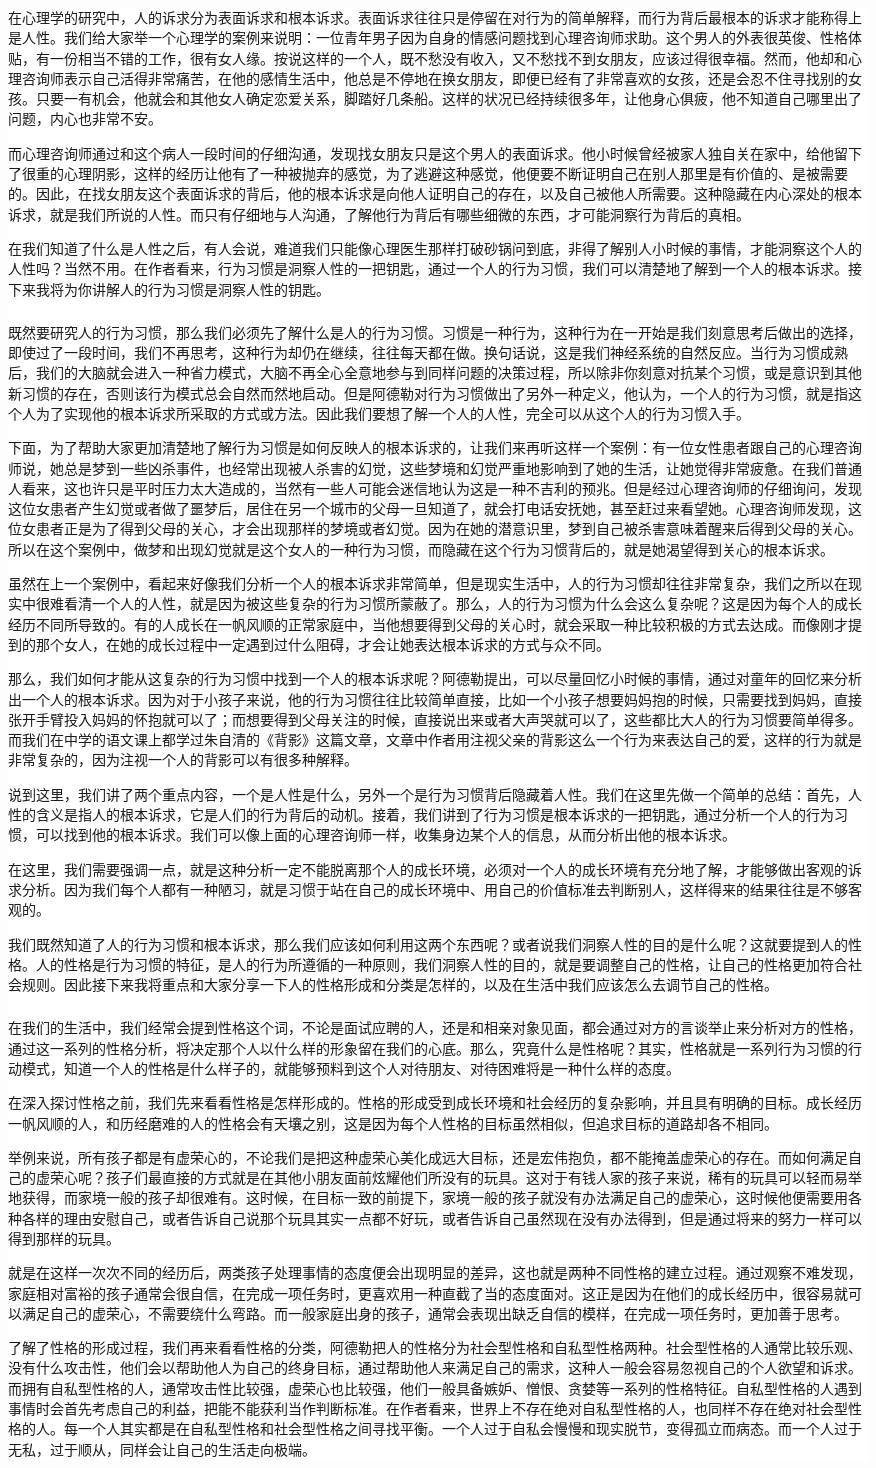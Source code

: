 在心理学的研究中，人的诉求分为表面诉求和根本诉求。表面诉求往往只是停留在对行为的简单解释，而行为背后最根本的诉求才能称得上是人性。我们给大家举一个心理学的案例来说明：一位青年男子因为自身的情感问题找到心理咨询师求助。这个男人的外表很英俊、性格体贴，有一份相当不错的工作，很有女人缘。按说这样的一个人，既不愁没有收入，又不愁找不到女朋友，应该过得很幸福。然而，他却和心理咨询师表示自己活得非常痛苦，在他的感情生活中，他总是不停地在换女朋友，即便已经有了非常喜欢的女孩，还是会忍不住寻找别的女孩。只要一有机会，他就会和其他女人确定恋爱关系，脚踏好几条船。这样的状况已经持续很多年，让他身心俱疲，他不知道自己哪里出了问题，内心也非常不安。

而心理咨询师通过和这个病人一段时间的仔细沟通，发现找女朋友只是这个男人的表面诉求。他小时候曾经被家人独自关在家中，给他留下了很重的心理阴影，这样的经历让他有了一种被抛弃的感觉，为了逃避这种感觉，他便要不断证明自己在别人那里是有价值的、是被需要的。因此，在找女朋友这个表面诉求的背后，他的根本诉求是向他人证明自己的存在，以及自己被他人所需要。这种隐藏在内心深处的根本诉求，就是我们所说的人性。而只有仔细地与人沟通，了解他行为背后有哪些细微的东西，才可能洞察行为背后的真相。

在我们知道了什么是人性之后，有人会说，难道我们只能像心理医生那样打破砂锅问到底，非得了解别人小时候的事情，才能洞察这个人的人性吗？当然不用。在作者看来，行为习惯是洞察人性的一把钥匙，通过一个人的行为习惯，我们可以清楚地了解到一个人的根本诉求。接下来我将为你讲解人的行为习惯是洞察人性的钥匙。

###  



既然要研究人的行为习惯，那么我们必须先了解什么是人的行为习惯。习惯是一种行为，这种行为在一开始是我们刻意思考后做出的选择，即使过了一段时间，我们不再思考，这种行为却仍在继续，往往每天都在做。换句话说，这是我们神经系统的自然反应。当行为习惯成熟后，我们的大脑就会进入一种省力模式，大脑不再全心全意地参与到同样问题的决策过程，所以除非你刻意对抗某个习惯，或是意识到其他新习惯的存在，否则该行为模式总会自然而然地启动。但是阿德勒对行为习惯做出了另外一种定义，他认为，一个人的行为习惯，就是指这个人为了实现他的根本诉求所采取的方式或方法。因此我们要想了解一个人的人性，完全可以从这个人的行为习惯入手。

下面，为了帮助大家更加清楚地了解行为习惯是如何反映人的根本诉求的，让我们来再听这样一个案例：有一位女性患者跟自己的心理咨询师说，她总是梦到一些凶杀事件，也经常出现被人杀害的幻觉，这些梦境和幻觉严重地影响到了她的生活，让她觉得非常疲惫。在我们普通人看来，这也许只是平时压力太大造成的，当然有一些人可能会迷信地认为这是一种不吉利的预兆。但是经过心理咨询师的仔细询问，发现这位女患者产生幻觉或者做了噩梦后，居住在另一个城市的父母一旦知道了，就会打电话安抚她，甚至赶过来看望她。心理咨询师发现，这位女患者正是为了得到父母的关心，才会出现那样的梦境或者幻觉。因为在她的潜意识里，梦到自己被杀害意味着醒来后得到父母的关心。所以在这个案例中，做梦和出现幻觉就是这个女人的一种行为习惯，而隐藏在这个行为习惯背后的，就是她渴望得到关心的根本诉求。

虽然在上一个案例中，看起来好像我们分析一个人的根本诉求非常简单，但是现实生活中，人的行为习惯却往往非常复杂，我们之所以在现实中很难看清一个人的人性，就是因为被这些复杂的行为习惯所蒙蔽了。那么，人的行为习惯为什么会这么复杂呢？这是因为每个人的成长经历不同所导致的。有的人成长在一帆风顺的正常家庭中，当他想要得到父母的关心时，就会采取一种比较积极的方式去达成。而像刚才提到的那个女人，在她的成长过程中一定遇到过什么阻碍，才会让她表达根本诉求的方式与众不同。

那么，我们如何才能从这复杂的行为习惯中找到一个人的根本诉求呢？阿德勒提出，可以尽量回忆小时候的事情，通过对童年的回忆来分析出一个人的根本诉求。因为对于小孩子来说，他的行为习惯往往比较简单直接，比如一个小孩子想要妈妈抱的时候，只需要找到妈妈，直接张开手臂投入妈妈的怀抱就可以了；而想要得到父母关注的时候，直接说出来或者大声哭就可以了，这些都比大人的行为习惯要简单得多。而我们在中学的语文课上都学过朱自清的《背影》这篇文章，文章中作者用注视父亲的背影这么一个行为来表达自己的爱，这样的行为就是非常复杂的，因为注视一个人的背影可以有很多种解释。

说到这里，我们讲了两个重点内容，一个是人性是什么，另外一个是行为习惯背后隐藏着人性。我们在这里先做一个简单的总结：首先，人性的含义是指人的根本诉求，它是人们的行为背后的动机。接着，我们讲到了行为习惯是根本诉求的一把钥匙，通过分析一个人的行为习惯，可以找到他的根本诉求。我们可以像上面的心理咨询师一样，收集身边某个人的信息，从而分析出他的根本诉求。

在这里，我们需要强调一点，就是这种分析一定不能脱离那个人的成长环境，必须对一个人的成长环境有充分地了解，才能够做出客观的诉求分析。因为我们每个人都有一种陋习，就是习惯于站在自己的成长环境中、用自己的价值标准去判断别人，这样得来的结果往往是不够客观的。

我们既然知道了人的行为习惯和根本诉求，那么我们应该如何利用这两个东西呢？或者说我们洞察人性的目的是什么呢？这就要提到人的性格。人的性格是行为习惯的特征，是人的行为所遵循的一种原则，我们洞察人性的目的，就是要调整自己的性格，让自己的性格更加符合社会规则。因此接下来我将重点和大家分享一下人的性格形成和分类是怎样的，以及在生活中我们应该怎么去调节自己的性格。

###  



在我们的生活中，我们经常会提到性格这个词，不论是面试应聘的人，还是和相亲对象见面，都会通过对方的言谈举止来分析对方的性格，通过这一系列的性格分析，将决定那个人以什么样的形象留在我们的心底。那么，究竟什么是性格呢？其实，性格就是一系列行为习惯的行动模式，知道一个人的性格是什么样子的，就能够预料到这个人对待朋友、对待困难将是一种什么样的态度。

在深入探讨性格之前，我们先来看看性格是怎样形成的。性格的形成受到成长环境和社会经历的复杂影响，并且具有明确的目标。成长经历一帆风顺的人，和历经磨难的人的性格会有天壤之别，这是因为每个人性格的目标虽然相似，但追求目标的道路却各不相同。

举例来说，所有孩子都是有虚荣心的，不论我们是把这种虚荣心美化成远大目标，还是宏伟抱负，都不能掩盖虚荣心的存在。而如何满足自己的虚荣心呢？孩子们最直接的方式就是在其他小朋友面前炫耀他们所没有的玩具。这对于有钱人家的孩子来说，稀有的玩具可以轻而易举地获得，而家境一般的孩子却很难有。这时候，在目标一致的前提下，家境一般的孩子就没有办法满足自己的虚荣心，这时候他便需要用各种各样的理由安慰自己，或者告诉自己说那个玩具其实一点都不好玩，或者告诉自己虽然现在没有办法得到，但是通过将来的努力一样可以得到那样的玩具。

就是在这样一次次不同的经历后，两类孩子处理事情的态度便会出现明显的差异，这也就是两种不同性格的建立过程。通过观察不难发现，家庭相对富裕的孩子通常会很自信，在完成一项任务时，更喜欢用一种直截了当的态度面对。这正是因为在他们的成长经历中，很容易就可以满足自己的虚荣心，不需要绕什么弯路。而一般家庭出身的孩子，通常会表现出缺乏自信的模样，在完成一项任务时，更加善于思考。

了解了性格的形成过程，我们再来看看性格的分类，阿德勒把人的性格分为社会型性格和自私型性格两种。社会型性格的人通常比较乐观、没有什么攻击性，他们会以帮助他人为自己的终身目标，通过帮助他人来满足自己的需求，这种人一般会容易忽视自己的个人欲望和诉求。而拥有自私型性格的人，通常攻击性比较强，虚荣心也比较强，他们一般具备嫉妒、憎恨、贪婪等一系列的性格特征。自私型性格的人遇到事情时会首先考虑自己的利益，把能不能获利当作判断标准。在作者看来，世界上不存在绝对自私型性格的人，也同样不存在绝对社会型性格的人。每一个人其实都是在自私型性格和社会型性格之间寻找平衡。一个人过于自私会慢慢和现实脱节，变得孤立而病态。而一个人过于无私，过于顺从，同样会让自己的生活走向极端。
